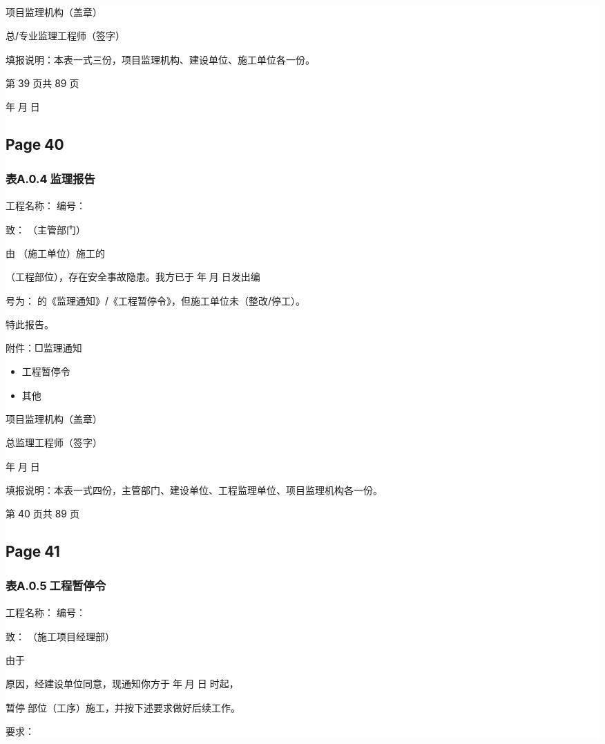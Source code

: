 项目监理机构（盖章）

总/专业监理工程师（签字）

填报说明：本表一式三份，项目监理机构、建设单位、施工单位各一份。

第 39 页共 89 页


年 月 日



## Page 40

### 表A.0.4 监理报告

工程名称： 编号：

致： （主管部门）

由 （施工单位）施工的

（工程部位），存在安全事故隐患。我方已于 年 月 日发出编

号为： 的《监理通知》/《工程暂停令》，但施工单位未（整改/停工）。

特此报告。

附件：□监理通知

  - 工程暂停令

  - 其他

项目监理机构（盖章）

总监理工程师（签字）

年 月 日

填报说明：本表一式四份，主管部门、建设单位、工程监理单位、项目监理机构各一份。

第 40 页共 89 页



## Page 41

### 表A.0.5 工程暂停令

工程名称： 编号：

致： （施工项目经理部）

由于

原因，经建设单位同意，现通知你方于 年 月 日 时起，

暂停 部位（工序）施工，并按下述要求做好后续工作。

要求：
